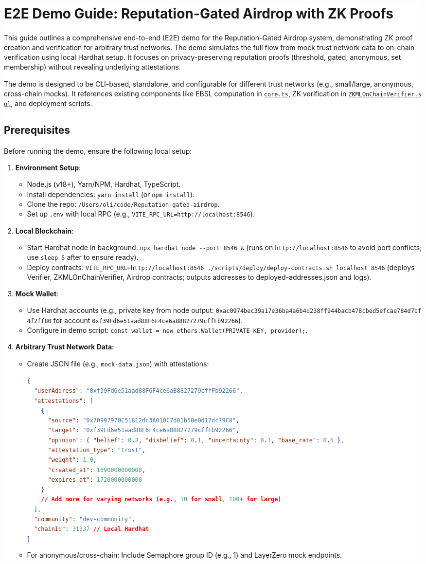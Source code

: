 # E2E Demo Guide: Reputation-Gated Airdrop with ZK Proofs

This guide outlines a comprehensive end-to-end (E2E) demo for the Reputation-Gated Airdrop system, demonstrating ZK proof creation and verification for arbitrary trust networks. The demo simulates the full flow from mock trust network data to on-chain verification using local Hardhat setup. It focuses on privacy-preserving reputation proofs (threshold, gated, anonymous, set membership) without revealing underlying attestations.

The demo is designed to be CLI-based, standalone, and configurable for different trust networks (e.g., small/large, anonymous, cross-chain mocks). It references existing components like EBSL computation in [`core.ts`](src/lib/ebsl/core.ts), ZK verification in [`ZKMLOnChainVerifier.sol`](contracts/ZKMLOnChainVerifier.sol), and deployment scripts.

## Prerequisites

Before running the demo, ensure the following local setup:

1. **Environment Setup**:
   - Node.js (v18+), Yarn/NPM, Hardhat, TypeScript.
   - Install dependencies: `yarn install` (or `npm install`).
   - Clone the repo: `/Users/oli/code/Reputation-gated-airdrop`.
   - Set up `.env` with local RPC (e.g., `VITE_RPC_URL=http://localhost:8546`).

2. **Local Blockchain**:
   - Start Hardhat node in background: `npx hardhat node --port 8546 &` (runs on `http://localhost:8546` to avoid port conflicts; use `sleep 5` after to ensure ready).
   - Deploy contracts: `VITE_RPC_URL=http://localhost:8546 ./scripts/deploy/deploy-contracts.sh localhost 8546` (deploys Verifier, ZKMLOnChainVerifier, Airdrop contracts; outputs addresses to deployed-addresses.json and logs).

3. **Mock Wallet**:
   - Use Hardhat accounts (e.g., private key from node output: `0xac0974bec39a17e36ba4a6b4d238ff944bacb478cbed5efcae784d7bf4f2ff80` for account `0xf39Fd6e51aad88F6F4ce6aB8827279cffFb92266`).
   - Configure in demo script: `const wallet = new ethers.Wallet(PRIVATE_KEY, provider);`.

4. **Arbitrary Trust Network Data**:
   - Create JSON file (e.g., `mock-data.json`) with attestations:
     ```json
     {
       "userAddress": "0xf39Fd6e51aad88F6F4ce6aB8827279cffFb92266",
       "attestations": [
         {
           "source": "0x70997970C51812dc3A010C7d01b50e0d17dc79C8",
           "target": "0xf39Fd6e51aad88F6F4ce6aB8827279cffFb92266",
           "opinion": { "belief": 0.8, "disbelief": 0.1, "uncertainty": 0.1, "base_rate": 0.5 },
           "attestation_type": "trust",
           "weight": 1.0,
           "created_at": 1690000000000,
           "expires_at": 1720000000000
         }
         // Add more for varying networks (e.g., 10 for small, 100+ for large)
       ],
       "community": "dev-community",
       "chainId": 31337 // Local Hardhat
     }
     ```
   - For anonymous/cross-chain: Include Semaphore group ID (e.g., 1) and LayerZero mock endpoints.
